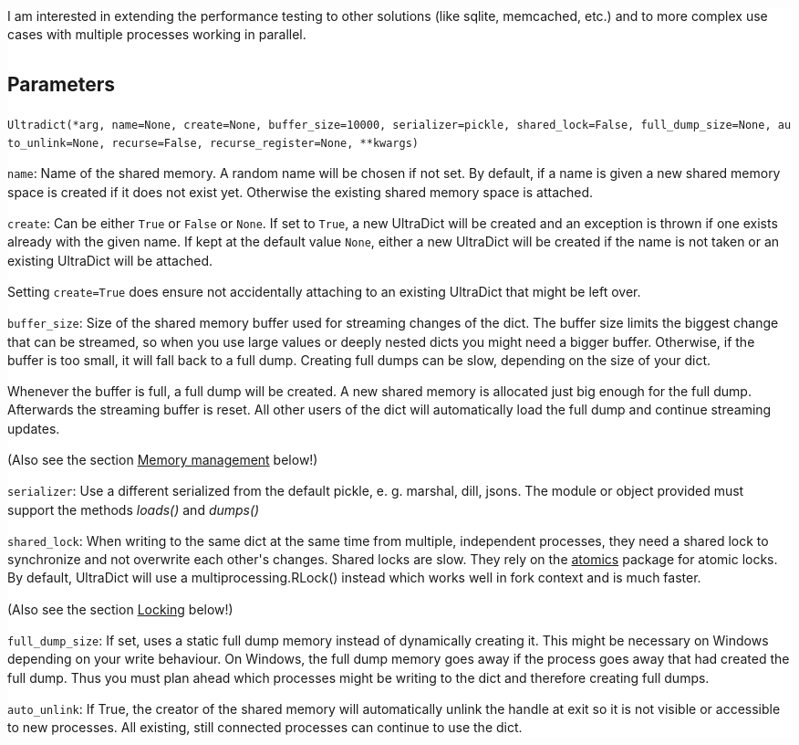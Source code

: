 I am interested in extending the performance testing to other solutions (like sqlite, memcached, etc.) and to more complex use cases with multiple processes working in parallel.

## Parameters

`Ultradict(*arg, name=None, create=None, buffer_size=10000, serializer=pickle, shared_lock=False, full_dump_size=None, auto_unlink=None, recurse=False, recurse_register=None, **kwargs)`

`name`: Name of the shared memory. A random name will be chosen if not set. By default, if a name is given
a new shared memory space is created if it does not exist yet. Otherwise the existing shared
memory space is attached.

`create`: Can be either `True` or `False` or `None`. If set to `True`, a new UltraDict will be created
and an exception is thrown if one exists already with the given name. If kept at the default value `None`,
either a new UltraDict will be created if the name is not taken or an existing UltraDict will be attached.

Setting `create=True` does ensure not accidentally attaching to an existing UltraDict that might be left over.

`buffer_size`: Size of the shared memory buffer used for streaming changes of the dict.
The buffer size limits the biggest change that can be streamed, so when you use large values or
deeply nested dicts you might need a bigger buffer. Otherwise, if the buffer is too small,
it will fall back to a full dump. Creating full dumps can be slow, depending on the size of your dict.

Whenever the buffer is full, a full dump will be created. A new shared memory is allocated just
big enough for the full dump. Afterwards the streaming buffer is reset.  All other users of the
dict will automatically load the full dump and continue streaming updates.

(Also see the section [Memory management](#memory-management) below!)

`serializer`: Use a different serialized from the default pickle, e. g. marshal, dill, jsons.
The module or object provided must support the methods *loads()* and *dumps()*

`shared_lock`: When writing to the same dict at the same time from multiple, independent processes,
they need a shared lock to synchronize and not overwrite each other's changes. Shared locks are slow.
They rely on the [atomics](https://github.com/doodspav/atomics) package for atomic locks. By default,
UltraDict will use a multiprocessing.RLock() instead which works well in fork context and is much faster.

(Also see the section [Locking](#locking) below!)

`full_dump_size`: If set, uses a static full dump memory instead of dynamically creating it. This
might be necessary on Windows depending on your write behaviour. On Windows, the full dump memory goes
away if the process goes away that had created the full dump. Thus you must plan ahead which processes might
be writing to the dict and therefore creating full dumps.

`auto_unlink`: If True, the creator of the shared memory will automatically unlink the handle at exit so
it is not visible or accessible to new processes. All existing, still connected processes can continue to use the
dict.
